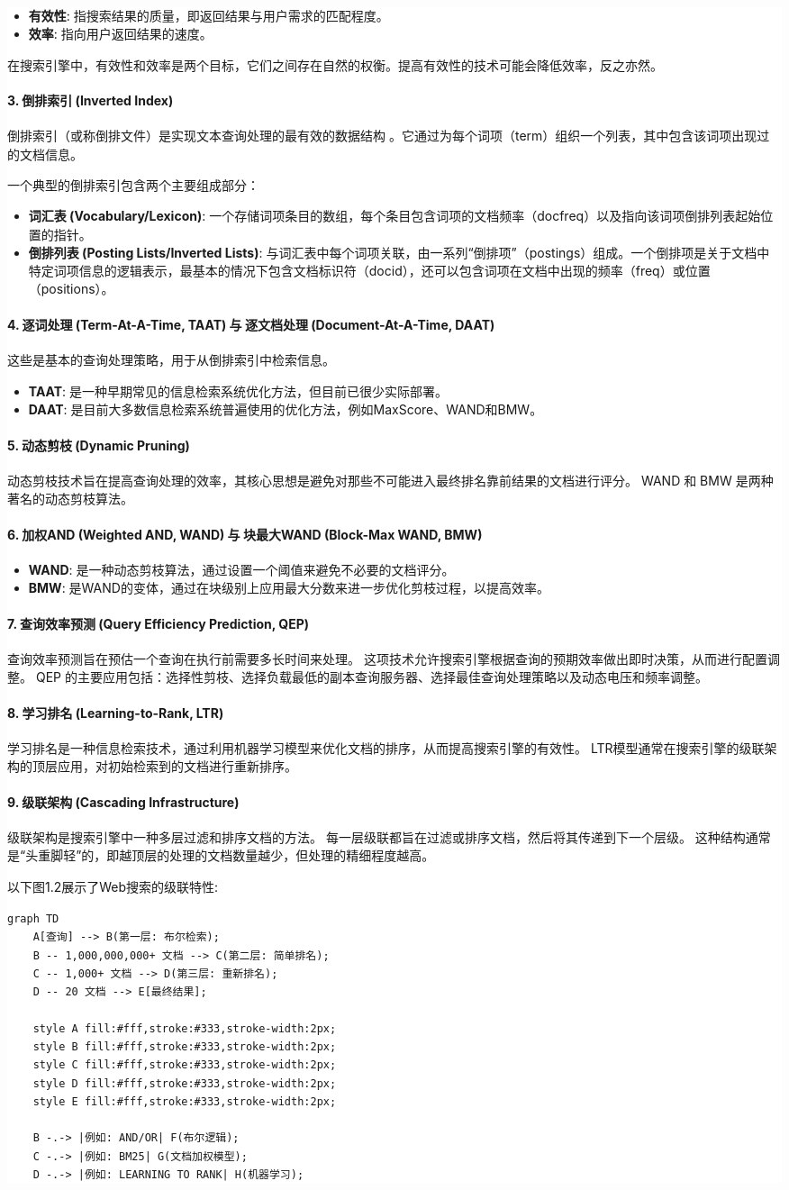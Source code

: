   *  **有效性**: 指搜索结果的质量，即返回结果与用户需求的匹配程度。  
  *  **效率**: 指向用户返回结果的速度。  

 在搜索引擎中，有效性和效率是两个目标，它们之间存在自然的权衡。提高有效性的技术可能会降低效率，反之亦然。  

#### 3\. 倒排索引 (Inverted Index)

 倒排索引（或称倒排文件）是实现文本查询处理的最有效的数据结构   。它通过为每个词项（term）组织一个列表，其中包含该词项出现过的文档信息。  

一个典型的倒排索引包含两个主要组成部分：

  *  **词汇表 (Vocabulary/Lexicon)**: 一个存储词项条目的数组，每个条目包含词项的文档频率（docfreq）以及指向该词项倒排列表起始位置的指针。  
  *  **倒排列表 (Posting Lists/Inverted Lists)**: 与词汇表中每个词项关联，由一系列“倒排项”（postings）组成。一个倒排项是关于文档中特定词项信息的逻辑表示，最基本的情况下包含文档标识符（docid），还可以包含词项在文档中出现的频率（freq）或位置（positions）。  

#### 4\. 逐词处理 (Term-At-A-Time, TAAT) 与 逐文档处理 (Document-At-A-Time, DAAT)

这些是基本的查询处理策略，用于从倒排索引中检索信息。

  *  **TAAT**: 是一种早期常见的信息检索系统优化方法，但目前已很少实际部署。  
  *  **DAAT**: 是目前大多数信息检索系统普遍使用的优化方法，例如MaxScore、WAND和BMW。  

#### 5\. 动态剪枝 (Dynamic Pruning)

 动态剪枝技术旨在提高查询处理的效率，其核心思想是避免对那些不可能进入最终排名靠前结果的文档进行评分。    WAND 和 BMW 是两种著名的动态剪枝算法。  

#### 6\. 加权AND (Weighted AND, WAND) 与 块最大WAND (Block-Max WAND, BMW)

  *  **WAND**: 是一种动态剪枝算法，通过设置一个阈值来避免不必要的文档评分。  
  *  **BMW**: 是WAND的变体，通过在块级别上应用最大分数来进一步优化剪枝过程，以提高效率。  

#### 7\. 查询效率预测 (Query Efficiency Prediction, QEP)

 查询效率预测旨在预估一个查询在执行前需要多长时间来处理。    这项技术允许搜索引擎根据查询的预期效率做出即时决策，从而进行配置调整。    QEP 的主要应用包括：选择性剪枝、选择负载最低的副本查询服务器、选择最佳查询处理策略以及动态电压和频率调整。  

#### 8\. 学习排名 (Learning-to-Rank, LTR)

 学习排名是一种信息检索技术，通过利用机器学习模型来优化文档的排序，从而提高搜索引擎的有效性。    LTR模型通常在搜索引擎的级联架构的顶层应用，对初始检索到的文档进行重新排序。  

#### 9\. 级联架构 (Cascading Infrastructure)

 级联架构是搜索引擎中一种多层过滤和排序文档的方法。    每一层级联都旨在过滤或排序文档，然后将其传递到下一个层级。    这种结构通常是“头重脚轻”的，即越顶层的处理的文档数量越少，但处理的精细程度越高。  

以下图1.2展示了Web搜索的级联特性:

```mermaid
graph TD
    A[查询] --> B(第一层: 布尔检索);
    B -- 1,000,000,000+ 文档 --> C(第二层: 简单排名);
    C -- 1,000+ 文档 --> D(第三层: 重新排名);
    D -- 20 文档 --> E[最终结果];

    style A fill:#fff,stroke:#333,stroke-width:2px;
    style B fill:#fff,stroke:#333,stroke-width:2px;
    style C fill:#fff,stroke:#333,stroke-width:2px;
    style D fill:#fff,stroke:#333,stroke-width:2px;
    style E fill:#fff,stroke:#333,stroke-width:2px;

    B -.-> |例如: AND/OR| F(布尔逻辑);
    C -.-> |例如: BM25| G(文档加权模型);
    D -.-> |例如: LEARNING TO RANK| H(机器学习);
```
